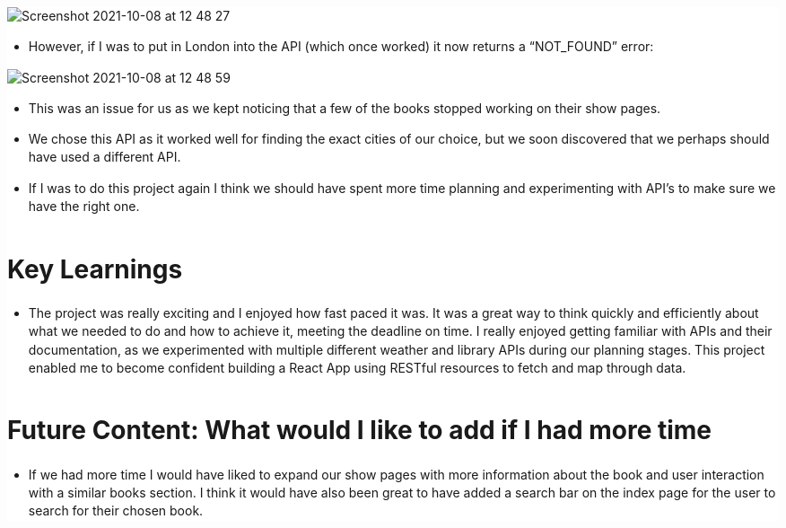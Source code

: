 <img width="325" alt="Screenshot 2021-10-08 at 12 48 27" src="https://user-images.githubusercontent.com/83759837/136551705-e930a41d-06f8-4500-9b33-31c936e74246.png">

*  However, if I was to put in London into the API (which once worked) it now returns a “NOT_FOUND” error:

<img width="322" alt="Screenshot 2021-10-08 at 12 48 59" src="https://user-images.githubusercontent.com/83759837/136551754-de66be95-5011-408d-a02c-05f98719f315.png">

* This was an issue for us as we kept noticing that a few of the books stopped working on their show pages.

* We chose this API as it worked well for finding the exact cities of our choice, but we soon discovered that we perhaps should have used a different API.

* If I was to do this project again I think we should have spent more time planning and experimenting with API’s to make sure we have the right one.

# Key Learnings 

* The project was really exciting and I enjoyed how fast paced it was. It was a great way to think quickly and efficiently about what we needed to do and how to achieve it, meeting the deadline on time. I really enjoyed getting familiar with APIs and their documentation, as we experimented with multiple different weather and library APIs during our planning stages. This project enabled me to become confident building a React App using RESTful resources to fetch and map through data.

# Future Content: What would I like to add if I had more time

* If we had more time I would have liked to expand our show pages with more information about the book and user interaction with a similar books section. I think it would have also been great to have added a search bar on the index page for the user to search for their chosen book.

